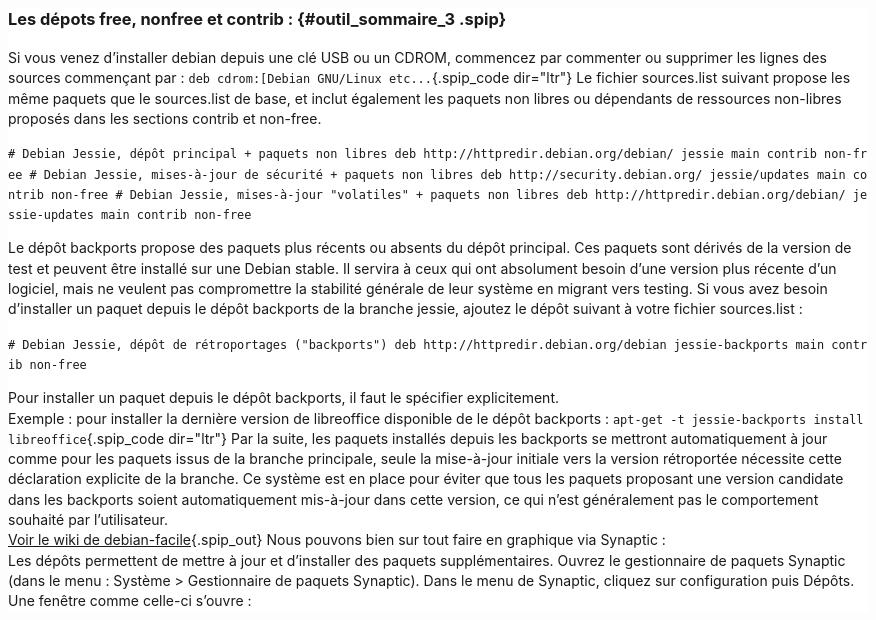 ### Les dépots free, nonfree et contrib : {#outil_sommaire_3 .spip}

Si vous venez d’installer debian depuis une clé USB ou un CDROM,
commencez par commenter ou supprimer les lignes des sources commençant
par : `deb cdrom:[Debian GNU/Linux etc...`{.spip_code dir="ltr"} Le
fichier sources.list suivant propose les même paquets que le
sources.list de base, et inclut également les paquets non libres ou
dépendants de ressources non-libres proposés dans les sections contrib
et non-free.

<div class="spip_code" dir="ltr">

`# Debian Jessie, dépôt principal + paquets non libres deb http://httpredir.debian.org/debian/ jessie main contrib non-free # Debian Jessie, mises-à-jour de sécurité + paquets non libres deb http://security.debian.org/ jessie/updates main contrib non-free # Debian Jessie, mises-à-jour "volatiles" + paquets non libres deb http://httpredir.debian.org/debian/ jessie-updates main contrib non-free`

</div>

Le dépôt backports propose des paquets plus récents ou absents du dépôt
principal. Ces paquets sont dérivés de la version de test et peuvent
être installé sur une Debian stable. Il servira à ceux qui ont
absolument besoin d’une version plus récente d’un logiciel, mais ne
veulent pas compromettre la stabilité générale de leur système en
migrant vers testing. Si vous avez besoin d’installer un paquet depuis
le dépôt backports de la branche jessie, ajoutez le dépôt suivant à
votre fichier sources.list :

<div class="spip_code" dir="ltr">

`# Debian Jessie, dépôt de rétroportages ("backports") deb http://httpredir.debian.org/debian jessie-backports main contrib non-free`

</div>

Pour installer un paquet depuis le dépôt backports, il faut le spécifier
explicitement.  
Exemple : pour installer la dernière version de libreoffice disponible
de le dépôt backports :
`apt-get -t jessie-backports install libreoffice`{.spip_code dir="ltr"}
Par la suite, les paquets installés depuis les backports se mettront
automatiquement à jour comme pour les paquets issus de la branche
principale, seule la mise-à-jour initiale vers la version rétroportée
nécessite cette déclaration explicite de la branche. Ce système est en
place pour éviter que tous les paquets proposant une version candidate
dans les backports soient automatiquement mis-à-jour dans cette version,
ce qui n’est généralement pas le comportement souhaité par
l’utilisateur.  
[Voir le wiki de
debian-facile](https://debian-facile.org/doc:systeme:apt:sources.list){.spip_out}
Nous pouvons bien sur tout faire en graphique via Synaptic :  
Les dépôts permettent de mettre à jour et d’installer des paquets
supplémentaires. Ouvrez le gestionnaire de paquets Synaptic (dans le
menu : Système &gt; Gestionnaire de paquets Synaptic). Dans le menu de
Synaptic, cliquez sur configuration puis Dépôts.  
Une fenêtre comme celle-ci s’ouvre :
